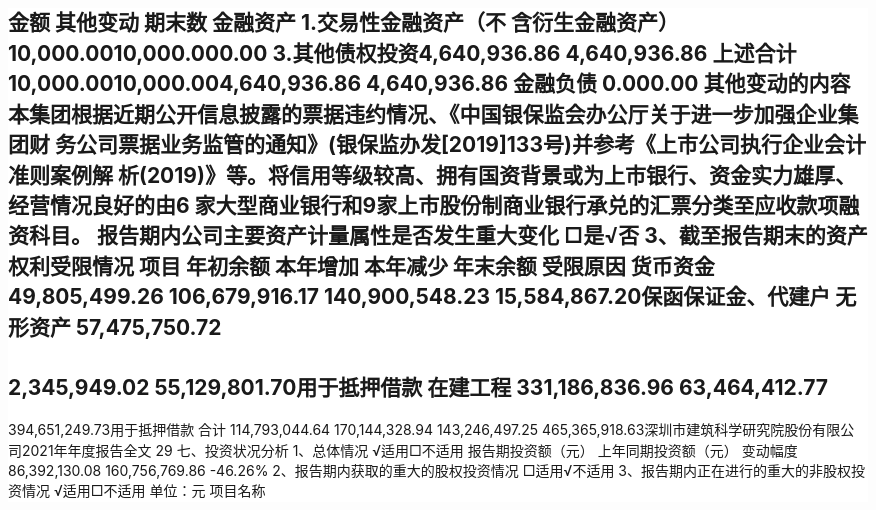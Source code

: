 金额
其他变动
期末数
金融资产
1.交易性金融资产（不
含衍生金融资产）
10,000.0010,000.000.00
3.其他债权投资4,640,936.86
4,640,936.86
上述合计
10,000.0010,000.004,640,936.86
4,640,936.86
金融负债
0.000.00
其他变动的内容
本集团根据近期公开信息披露的票据违约情况、《中国银保监会办公厅关于进一步加强企业集团财
务公司票据业务监管的通知》(银保监办发[2019]133号)并参考《上市公司执行企业会计准则案例解
析(2019)》等。将信用等级较高、拥有国资背景或为上市银行、资金实力雄厚、经营情况良好的由6
家大型商业银行和9家上市股份制商业银行承兑的汇票分类至应收款项融资科目。
报告期内公司主要资产计量属性是否发生重大变化
□是√否
3、截至报告期末的资产权利受限情况
项目
年初余额
本年增加
本年减少
年末余额
受限原因
货币资金
49,805,499.26
106,679,916.17
140,900,548.23
15,584,867.20保函保证金、代建户
无形资产
57,475,750.72
-
2,345,949.02
55,129,801.70用于抵押借款
在建工程
331,186,836.96
63,464,412.77
-
394,651,249.73用于抵押借款
合计
114,793,044.64
170,144,328.94
143,246,497.25
465,365,918.63深圳市建筑科学研究院股份有限公司2021年年度报告全文
29
七、投资状况分析
1、总体情况
√适用□不适用
报告期投资额（元）
上年同期投资额（元）
变动幅度
86,392,130.08
160,756,769.86
-46.26%
2、报告期内获取的重大的股权投资情况
□适用√不适用
3、报告期内正在进行的重大的非股权投资情况
√适用□不适用
单位：元
项目名称